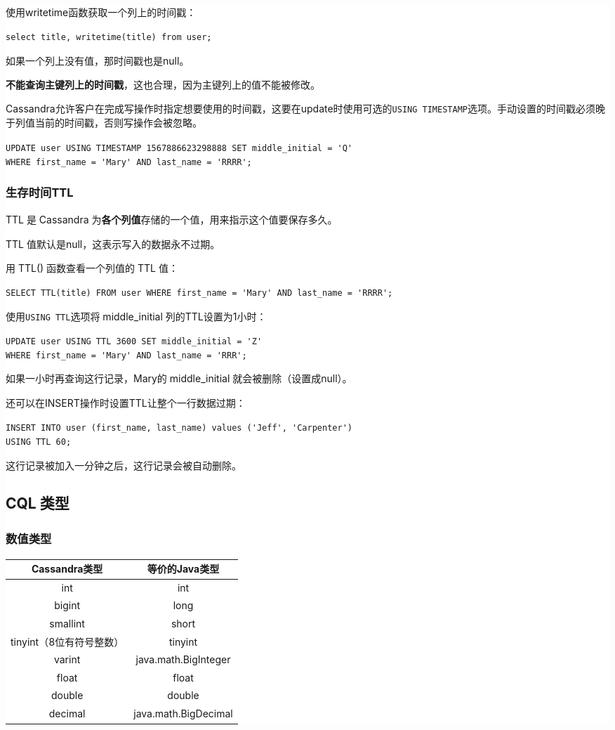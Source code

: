 使用writetime函数获取一个列上的时间戳：

```CQL
select title, writetime(title) from user;
```

如果一个列上没有值，那时间戳也是null。

**不能查询主键列上的时间戳**，这也合理，因为主键列上的值不能被修改。

Cassandra允许客户在完成写操作时指定想要使用的时间戳，这要在update时使用可选的`USING TIMESTAMP`选项。手动设置的时间戳必须晚于列值当前的时间戳，否则写操作会被忽略。

```CQL
UPDATE user USING TIMESTAMP 1567886623298888 SET middle_initial = 'Q' 
WHERE first_name = 'Mary' AND last_name = 'RRRR';
```

### 生存时间TTL

TTL 是 Cassandra 为**各个列值**存储的一个值，用来指示这个值要保存多久。

TTL 值默认是null，这表示写入的数据永不过期。

用 TTL()  函数查看一个列值的 TTL 值：

```CQL
SELECT TTL(title) FROM user WHERE first_name = 'Mary' AND last_name = 'RRRR';
```

使用`USING TTL`选项将 middle_initial 列的TTL设置为1小时：

```CQL
UPDATE user USING TTL 3600 SET middle_initial = 'Z'
WHERE first_name = 'Mary' AND last_name = 'RRR';
```

如果一小时再查询这行记录，Mary的 middle_initial 就会被删除（设置成null）。

还可以在INSERT操作时设置TTL让整个一行数据过期：

```CQL
INSERT INTO user (first_name, last_name) values ('Jeff', 'Carpenter')
USING TTL 60;
```

这行记录被加入一分钟之后，这行记录会被自动删除。

## CQL 类型

### 数值类型

|      Cassandra类型       |    等价的Java类型    |
| :----------------------: | :------------------: |
|           int            |         int          |
|          bigint          |         long         |
|         smallint         |        short         |
| tinyint（8位有符号整数） |       tinyint        |
|          varint          | java.math.BigInteger |
|          float           |        float         |
|          double          |        double        |
|         decimal          | java.math.BigDecimal |

